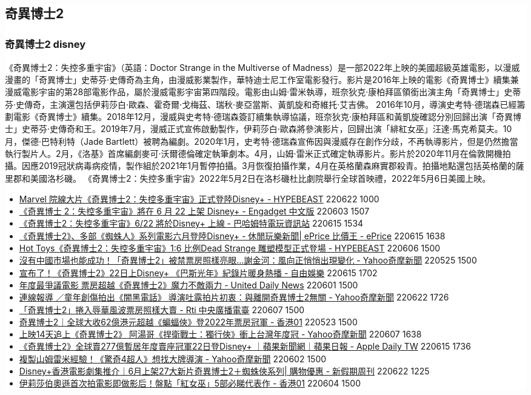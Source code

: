 ## 奇異博士2

### 奇異博士2 disney

《奇異博士2：失控多重宇宙》（英語：Doctor Strange in the Multiverse of Madness）是一部2022年上映的美國超級英雄電影，以漫威漫畫的「奇異博士」史蒂芬·史傳奇為主角，由漫威影業製作，華特迪士尼工作室電影發行。影片是2016年上映的電影《奇異博士》續集兼漫威電影宇宙的第28部電影作品，屬於漫威電影宇宙第四階段。電影由山姆·雷米執導，班奈狄克·康柏拜區領銜出演主角「奇異博士」史蒂芬·史傳奇，主演還包括伊莉莎白·歐森、霍奇爾·戈梅茲、瑞秋·麥亞當斯、黃凱旋和奇維托·艾吉佛。
2016年10月，導演史考特·德瑞森已經籌劃電影《奇異博士》續集。2018年12月，漫威與史考特·德瑞森簽訂續集執導協議，班奈狄克·康柏拜區和黃凱旋確認分別回歸出演「奇異博士」史蒂芬·史傳奇和王。2019年7月，漫威正式宣佈啟動製作，伊莉莎白·歐森將參演影片，回歸出演「緋紅女巫」汪達·馬克希莫夫。10月，傑德·巴特利特（Jade Bartlett）被聘為編劇。2020年1月，史考特·德瑞森宣佈因與漫威存在創作分歧，不再執導影片，但是仍然擔當執行製片人。2月，《洛基》首席編劇麥可·沃爾德倫確定執筆劇本。4月，山姆·雷米正式確定執導影片。影片於2020年11月在倫敦開機拍攝。因應2019冠狀病毒病疫情，製作組於2021年1月暫停拍攝。3月恢復拍攝作業，4月在英格蘭森麻實郡殺青。拍攝地點還包括英格蘭的薩里郡和美國洛杉磯。
《奇異博士2：失控多重宇宙》2022年5月2日在洛杉磯杜比劇院舉行全球首映禮，2022年5月6日美國上映。
- [Marvel 院線大片《奇異博士2：失控多重宇宙》正式登陸Disney+ - HYPEBEAST](https://hypebeast.com/zh/2022/6/marvel-mcu-doctor-strange-in-the-multiverse-of-madness-disney-plus-release-deleted-scene "Marvel 院線大片《奇異博士2：失控多重宇宙》正式登陸Disney+ - HYPEBEAST") 220622 1000
- [《奇異博士 2：失控多重宇宙》將在 6 月 22 上架 Disney+ - Engadget 中文版](https://chinese.engadget.com/doctor-strange-in-the-multiverse-of-madness-disney-plus-release-date-070005794.html "《奇異博士 2：失控多重宇宙》將在 6 月 22 上架 Disney+ - Engadget 中文版") 220603 1507
- [《奇異博士2：失控多重宇宙》6/22 將於Disney+ 上線 - 巴哈姆特電玩資訊站](https://gnn.gamer.com.tw/detail.php?sn=233278 "《奇異博士2：失控多重宇宙》6/22 將於Disney+ 上線 - 巴哈姆特電玩資訊站") 220615 1534
- [《奇異博士2》、多部《蜘蛛人》系列電影六月登陸Disney+ - 休閒玩樂新聞| ePrice 比價王 - ePrice](https://www.eprice.com.tw/funky/talk/31/5694266/1/ "《奇異博士2》、多部《蜘蛛人》系列電影六月登陸Disney+ - 休閒玩樂新聞| ePrice 比價王 - ePrice") 220615 1638
- [Hot Toys《奇異博士2：失控多重宇宙》1:6 比例Dead Strange 雕塑模型正式登場 - HYPEBEAST](https://hypebeast.com/zh/2022/6/hot-toys-doctor-strange-in-the-multiverse-of-madness-dead-strange-one-sixth-figure "Hot Toys《奇異博士2：失控多重宇宙》1:6 比例Dead Strange 雕塑模型正式登場 - HYPEBEAST") 220606 1500
- [沒有中國市場也能成功！「奇異博士2」被禁票房照樣亮眼…謝金河：風向正悄悄出現變化 - Yahoo奇摩新聞](https://tw.news.yahoo.com/%E6%B2%92%E6%9C%89%E4%B8%AD%E5%9C%8B%E5%B8%82%E5%A0%B4%E4%B9%9F%E8%83%BD%E6%88%90%E5%8A%9F-%E5%A5%87%E7%95%B0%E5%8D%9A%E5%A3%AB2-%E8%A2%AB%E7%A6%81%E7%A5%A8%E6%88%BF%E7%85%A7%E6%A8%A3%E4%BA%AE%E7%9C%BC-%E8%AC%9D%E9%87%91%E6%B2%B3-%E9%A2%A8%E5%90%91%E6%AD%A3%E6%82%84%E6%82%84%E5%87%BA%E7%8F%BE%E8%AE%8A%E5%8C%96-033615625.html "沒有中國市場也能成功！「奇異博士2」被禁票房照樣亮眼…謝金河：風向正悄悄出現變化 - Yahoo奇摩新聞") 220525 1500
- [宣布了！《奇異博士2》22日上Disney+ 《巴斯光年》紀錄片暖身熱播 - 自由娛樂](https://ent.ltn.com.tw/news/breakingnews/3961169 "宣布了！《奇異博士2》22日上Disney+ 《巴斯光年》紀錄片暖身熱播 - 自由娛樂") 220615 1702
- [年度最爭議電影 票房超越《奇異博士2》魔力不敵兩力 - United Daily News](https://stars.udn.com/star/story/10090/6356772 "年度最爭議電影 票房超越《奇異博士2》魔力不敵兩力 - United Daily News") 220601 1500
- [連線報導 ／童年創傷拍出《闇黑電話》 導演吐露拍片初衷：與離開奇異博士2無關 - Yahoo奇摩新聞](https://tw.news.yahoo.com/%E9%80%A3%E7%B7%9A%E5%A0%B1%E5%B0%8E-%EF%BC%8F%E7%AB%A5%E5%B9%B4%E5%89%B5%E5%82%B7%E6%8B%8D%E5%87%BA%E3%80%8A%E9%97%87%E9%BB%91%E9%9B%BB%E8%A9%B1%E3%80%8B-%E5%B0%8E%E6%BC%94%E5%90%90%E9%9C%B2%E6%8B%8D%E7%89%87%E5%88%9D%E8%A1%B7%EF%BC%9A%E8%88%87%E9%9B%A2%E9%96%8B%E5%A5%87%E7%95%B0%E5%8D%9A%E5%A3%AB-2-%E7%84%A1%E9%97%9C-092624059.html "連線報導 ／童年創傷拍出《闇黑電話》 導演吐露拍片初衷：與離開奇異博士2無關 - Yahoo奇摩新聞") 220622 1726
- [「奇異博士2」捲入辱華風波票房照樣大賣 - Rti 中央廣播電臺](https://www.rti.org.tw/radio/programMessageView/id/133726 "「奇異博士2」捲入辱華風波票房照樣大賣 - Rti 中央廣播電臺") 220607 1500
- [奇異博士2｜全球大收62億港元超越《蝙蝠俠》登2022年票房冠軍 - 香港01](https://www.hk01.com/%E9%9B%BB%E5%BD%B1/773284/%E5%A5%87%E7%95%B0%E5%8D%9A%E5%A3%AB2-%E5%85%A8%E7%90%83%E5%A4%A7%E6%94%B662%E5%84%84%E6%B8%AF%E5%85%83-%E8%B6%85%E8%B6%8A-%E8%9D%99%E8%9D%A0%E4%BF%A0-%E7%99%BB2022%E5%B9%B4%E7%A5%A8%E6%88%BF%E5%86%A0%E8%BB%8D "奇異博士2｜全球大收62億港元超越《蝙蝠俠》登2022年票房冠軍 - 香港01") 220523 1500
- [上映14天追上《奇異博士2》 阿湯哥《捍衛戰士：獨行俠》衝上台灣年度冠 - Yahoo奇摩新聞](https://tw.news.yahoo.com/%E4%B8%8A%E6%98%A014%E5%A4%A9%E8%BF%BD%E4%B8%8A-%E5%A5%87%E7%95%B0%E5%8D%9A%E5%A3%AB2-%E9%98%BF%E6%B9%AF%E5%93%A5-%E6%8D%8D%E8%A1%9B%E6%88%B0%E5%A3%AB-%E7%8D%A8%E8%A1%8C%E4%BF%A0-083849423.html "上映14天追上《奇異博士2》 阿湯哥《捍衛戰士：獨行俠》衝上台灣年度冠 - Yahoo奇摩新聞") 220607 1638
- [《奇異博士2》全球賣277億暫居年度賣座冠軍22日登Disney+ ｜蘋果新聞網｜蘋果日報 - Apple Daily TW](https://www.appledaily.com.tw/entertainment/20220615/C9B8F6049271658F5CD464EDCF "《奇異博士2》全球賣277億暫居年度賣座冠軍22日登Disney+ ｜蘋果新聞網｜蘋果日報 - Apple Daily TW") 220615 1736
- [複製山姆雷米經驗！《驚奇4超人》想找大牌導演 - Yahoo奇摩新聞](https://tw.news.yahoo.com/%E9%A9%9A%E5%A5%87-4-%E8%B6%85%E4%BA%BA-%E6%BC%AB%E5%A8%81%E5%BD%B1%E6%A5%AD-%E5%87%B1%E6%96%87%E8%B2%BB%E5%90%89-%E5%B1%B1%E5%A7%86%E9%9B%B7%E7%B1%B3-%E5%A5%87%E7%95%B0%E5%8D%9A%E5%A3%AB-2-%EF%BC%9A%E5%A4%B1%E6%8E%A7%E5%A4%9A%E9%87%8D%E5%AE%87%E5%AE%99-211200164.html "複製山姆雷米經驗！《驚奇4超人》想找大牌導演 - Yahoo奇摩新聞") 220602 1500
- [Disney+香港電影劇集推介｜6月上架27大新片奇異博士2＋蜘蛛俠系列| 購物優惠 - 新假期周刊](https://www.weekendhk.com/%E8%B3%BC%E7%89%A9%E5%84%AA%E6%83%A0/disneyplus%E9%A6%99%E6%B8%AF-%E9%9B%BB%E5%BD%B1-%E5%A5%87%E7%95%B0%E5%8D%9A%E5%A3%AB-js07-1326442/ "Disney+香港電影劇集推介｜6月上架27大新片奇異博士2＋蜘蛛俠系列| 購物優惠 - 新假期周刊") 220622 1225
- [伊莉莎伯奧遜首次拍電影即做影后！盤點「紅女巫」5部必睇代表作 - 香港01](https://www.hk01.com/%E9%9B%BB%E5%BD%B1/772586/%E4%BC%8A%E8%8E%89%E8%8E%8E%E4%BC%AF%E5%A5%A7%E9%81%9C%E9%A6%96%E6%AC%A1%E6%8B%8D%E9%9B%BB%E5%BD%B1%E5%8D%B3%E5%81%9A%E5%BD%B1%E5%90%8E-%E7%9B%A4%E9%BB%9E-%E7%B4%85%E5%A5%B3%E5%B7%AB-5%E9%83%A8%E5%BF%85%E7%9D%87%E4%BB%A3%E8%A1%A8%E4%BD%9C "伊莉莎伯奧遜首次拍電影即做影后！盤點「紅女巫」5部必睇代表作 - 香港01") 220604 1500